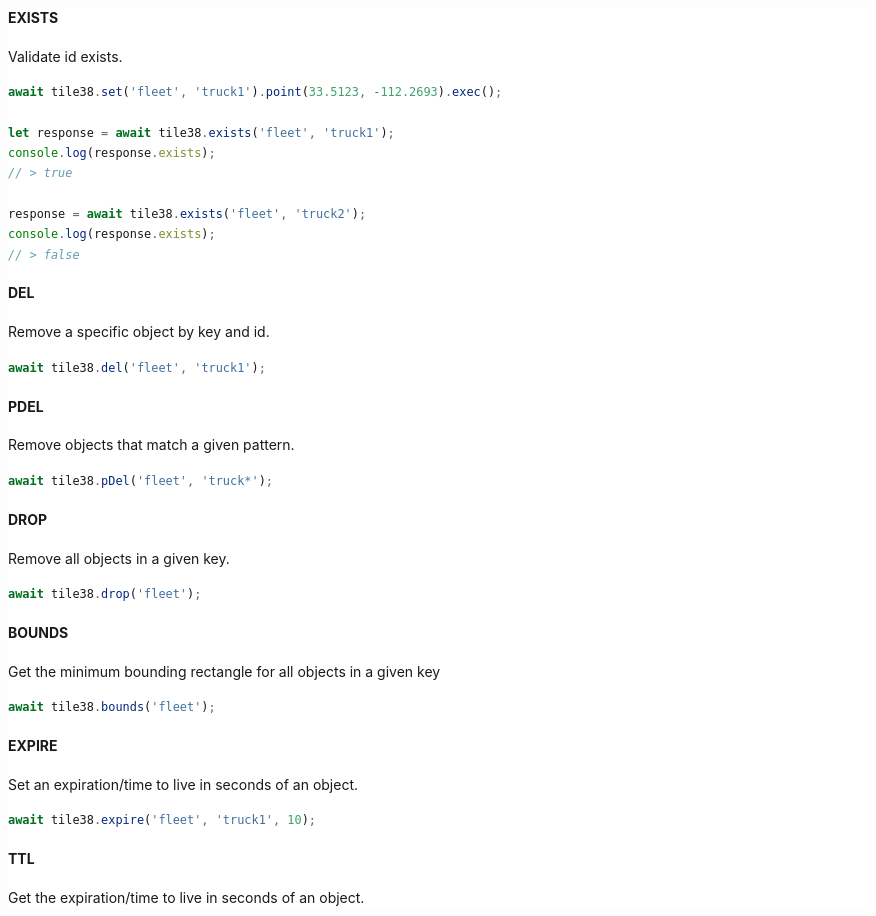 #### EXISTS

Validate id exists.

```typescript
await tile38.set('fleet', 'truck1').point(33.5123, -112.2693).exec();

let response = await tile38.exists('fleet', 'truck1');
console.log(response.exists);
// > true

response = await tile38.exists('fleet', 'truck2');
console.log(response.exists);
// > false
```

#### DEL

Remove a specific object by key and id.

```typescript
await tile38.del('fleet', 'truck1');
```

#### PDEL

Remove objects that match a given pattern.

```typescript
await tile38.pDel('fleet', 'truck*');
```

#### DROP

Remove all objects in a given key.

```typescript
await tile38.drop('fleet');
```

#### BOUNDS

Get the minimum bounding rectangle for all objects in a given key

```typescript
await tile38.bounds('fleet');
```

#### EXPIRE

Set an expiration/time to live in seconds of an object.

```typescript
await tile38.expire('fleet', 'truck1', 10);
```

#### TTL

Get the expiration/time to live in seconds of an object.
